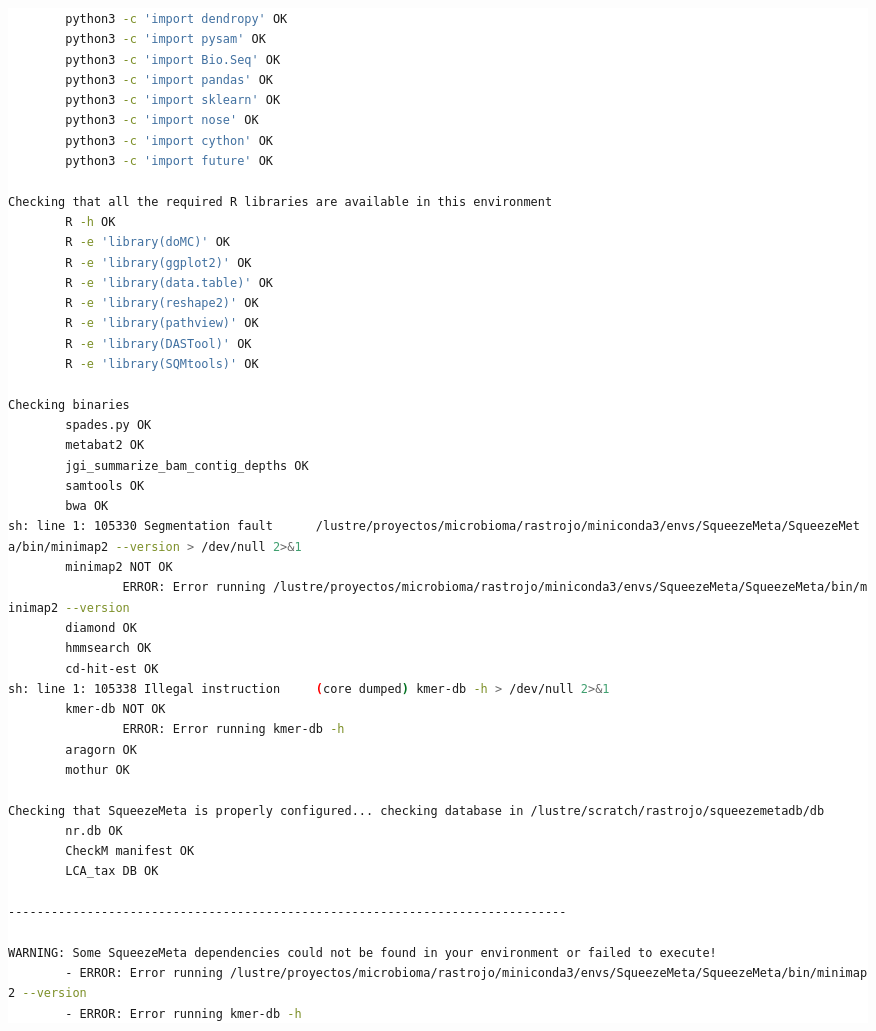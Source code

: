 ```bash
        python3 -c 'import dendropy' OK
        python3 -c 'import pysam' OK
        python3 -c 'import Bio.Seq' OK
        python3 -c 'import pandas' OK
        python3 -c 'import sklearn' OK
        python3 -c 'import nose' OK
        python3 -c 'import cython' OK
        python3 -c 'import future' OK

Checking that all the required R libraries are available in this environment
        R -h OK
        R -e 'library(doMC)' OK
        R -e 'library(ggplot2)' OK
        R -e 'library(data.table)' OK
        R -e 'library(reshape2)' OK
        R -e 'library(pathview)' OK
        R -e 'library(DASTool)' OK
        R -e 'library(SQMtools)' OK

Checking binaries
        spades.py OK
        metabat2 OK
        jgi_summarize_bam_contig_depths OK
        samtools OK
        bwa OK
sh: line 1: 105330 Segmentation fault      /lustre/proyectos/microbioma/rastrojo/miniconda3/envs/SqueezeMeta/SqueezeMeta/bin/minimap2 --version > /dev/null 2>&1
        minimap2 NOT OK
                ERROR: Error running /lustre/proyectos/microbioma/rastrojo/miniconda3/envs/SqueezeMeta/SqueezeMeta/bin/minimap2 --version
        diamond OK
        hmmsearch OK
        cd-hit-est OK
sh: line 1: 105338 Illegal instruction     (core dumped) kmer-db -h > /dev/null 2>&1
        kmer-db NOT OK
                ERROR: Error running kmer-db -h
        aragorn OK
        mothur OK

Checking that SqueezeMeta is properly configured... checking database in /lustre/scratch/rastrojo/squeezemetadb/db
        nr.db OK
        CheckM manifest OK
        LCA_tax DB OK

------------------------------------------------------------------------------

WARNING: Some SqueezeMeta dependencies could not be found in your environment or failed to execute!
        - ERROR: Error running /lustre/proyectos/microbioma/rastrojo/miniconda3/envs/SqueezeMeta/SqueezeMeta/bin/minimap2 --version
        - ERROR: Error running kmer-db -h
```

